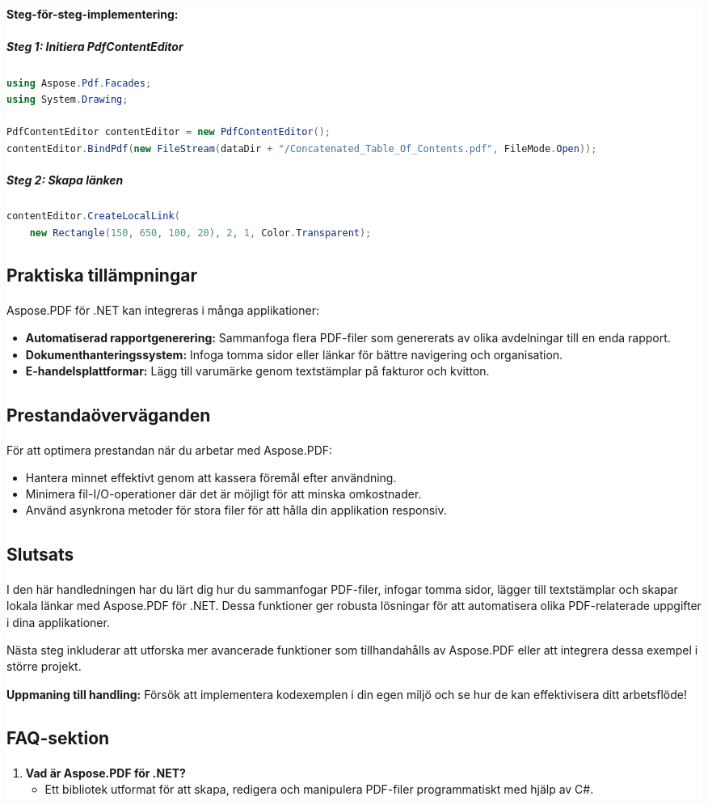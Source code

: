 #### Steg-för-steg-implementering:

##### Steg 1: Initiera PdfContentEditor
```csharp
using Aspose.Pdf.Facades;
using System.Drawing;

PdfContentEditor contentEditor = new PdfContentEditor();
contentEditor.BindPdf(new FileStream(dataDir + "/Concatenated_Table_Of_Contents.pdf", FileMode.Open));
```

##### Steg 2: Skapa länken
```csharp
contentEditor.CreateLocalLink(
    new Rectangle(150, 650, 100, 20), 2, 1, Color.Transparent);
```

## Praktiska tillämpningar

Aspose.PDF för .NET kan integreras i många applikationer:
- **Automatiserad rapportgenerering:** Sammanfoga flera PDF-filer som genererats av olika avdelningar till en enda rapport.
- **Dokumenthanteringssystem:** Infoga tomma sidor eller länkar för bättre navigering och organisation.
- **E-handelsplattformar:** Lägg till varumärke genom textstämplar på fakturor och kvitton.

## Prestandaöverväganden

För att optimera prestandan när du arbetar med Aspose.PDF:
- Hantera minnet effektivt genom att kassera föremål efter användning.
- Minimera fil-I/O-operationer där det är möjligt för att minska omkostnader.
- Använd asynkrona metoder för stora filer för att hålla din applikation responsiv.

## Slutsats

I den här handledningen har du lärt dig hur du sammanfogar PDF-filer, infogar tomma sidor, lägger till textstämplar och skapar lokala länkar med Aspose.PDF för .NET. Dessa funktioner ger robusta lösningar för att automatisera olika PDF-relaterade uppgifter i dina applikationer. 

Nästa steg inkluderar att utforska mer avancerade funktioner som tillhandahålls av Aspose.PDF eller att integrera dessa exempel i större projekt.

**Uppmaning till handling:** Försök att implementera kodexemplen i din egen miljö och se hur de kan effektivisera ditt arbetsflöde!

## FAQ-sektion

1. **Vad är Aspose.PDF för .NET?**
   - Ett bibliotek utformat för att skapa, redigera och manipulera PDF-filer programmatiskt med hjälp av C#.
   